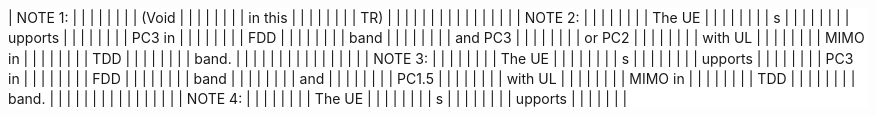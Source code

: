| NOTE 1: |         |         |         |         |         |         |
| (Void   |         |         |         |         |         |         |
| in this |         |         |         |         |         |         |
| TR)     |         |         |         |         |         |         |
|         |         |         |         |         |         |         |
| NOTE 2: |         |         |         |         |         |         |
| The UE  |         |         |         |         |         |         |
| s       |         |         |         |         |         |         |
| upports |         |         |         |         |         |         |
| PC3 in  |         |         |         |         |         |         |
| FDD     |         |         |         |         |         |         |
| band    |         |         |         |         |         |         |
| and PC3 |         |         |         |         |         |         |
| or PC2  |         |         |         |         |         |         |
| with UL |         |         |         |         |         |         |
| MIMO in |         |         |         |         |         |         |
| TDD     |         |         |         |         |         |         |
| band.   |         |         |         |         |         |         |
|         |         |         |         |         |         |         |
| NOTE 3: |         |         |         |         |         |         |
| The UE  |         |         |         |         |         |         |
| s       |         |         |         |         |         |         |
| upports |         |         |         |         |         |         |
| PC3 in  |         |         |         |         |         |         |
| FDD     |         |         |         |         |         |         |
| band    |         |         |         |         |         |         |
| and     |         |         |         |         |         |         |
| PC1.5   |         |         |         |         |         |         |
| with UL |         |         |         |         |         |         |
| MIMO in |         |         |         |         |         |         |
| TDD     |         |         |         |         |         |         |
| band.   |         |         |         |         |         |         |
|         |         |         |         |         |         |         |
| NOTE 4: |         |         |         |         |         |         |
| The UE  |         |         |         |         |         |         |
| s       |         |         |         |         |         |         |
| upports |         |         |         |         |         |         |